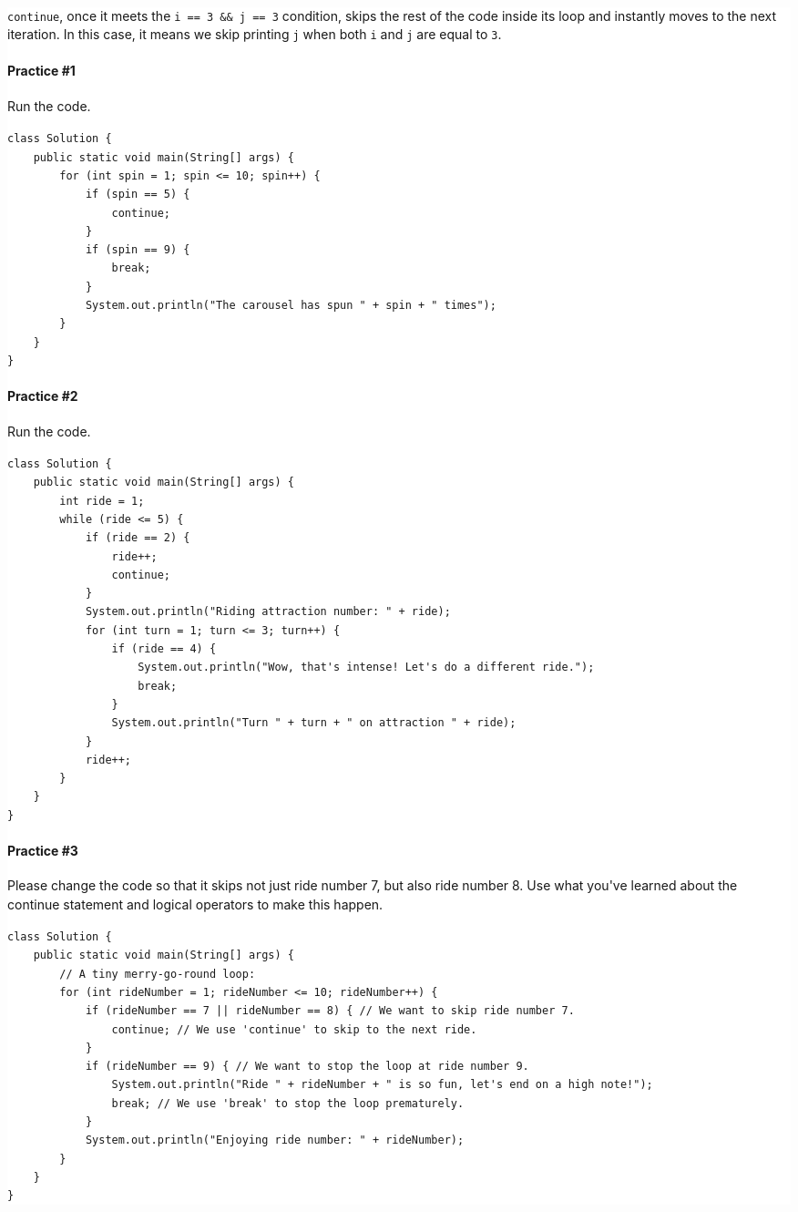 `continue`, once it meets the `i == 3 && j == 3` condition, skips the rest of the code inside its loop and instantly moves to the next iteration. In this case, it means we skip printing `j` when both `i` and `j` are equal to `3`.


#### Practice #1
Run the code.

    class Solution {
        public static void main(String[] args) {
            for (int spin = 1; spin <= 10; spin++) {
                if (spin == 5) {
                    continue;
                }
                if (spin == 9) {
                    break;
                }
                System.out.println("The carousel has spun " + spin + " times");
            }
        }
    }

#### Practice #2
Run the code.

    class Solution {
        public static void main(String[] args) {
            int ride = 1;
            while (ride <= 5) {
                if (ride == 2) {
                    ride++;
                    continue;
                }
                System.out.println("Riding attraction number: " + ride);
                for (int turn = 1; turn <= 3; turn++) {
                    if (ride == 4) {
                        System.out.println("Wow, that's intense! Let's do a different ride.");
                        break;
                    }
                    System.out.println("Turn " + turn + " on attraction " + ride);
                }
                ride++;
            }
        }
    }

#### Practice #3
Please change the code so that it skips not just ride number 7, but also ride number 8. Use what you've learned about the continue statement and logical operators to make this happen.

    class Solution {
        public static void main(String[] args) {
            // A tiny merry-go-round loop:
            for (int rideNumber = 1; rideNumber <= 10; rideNumber++) {
                if (rideNumber == 7 || rideNumber == 8) { // We want to skip ride number 7.
                    continue; // We use 'continue' to skip to the next ride.
                }
                if (rideNumber == 9) { // We want to stop the loop at ride number 9.
                    System.out.println("Ride " + rideNumber + " is so fun, let's end on a high note!");
                    break; // We use 'break' to stop the loop prematurely.
                }
                System.out.println("Enjoying ride number: " + rideNumber);
            }
        }
    }
